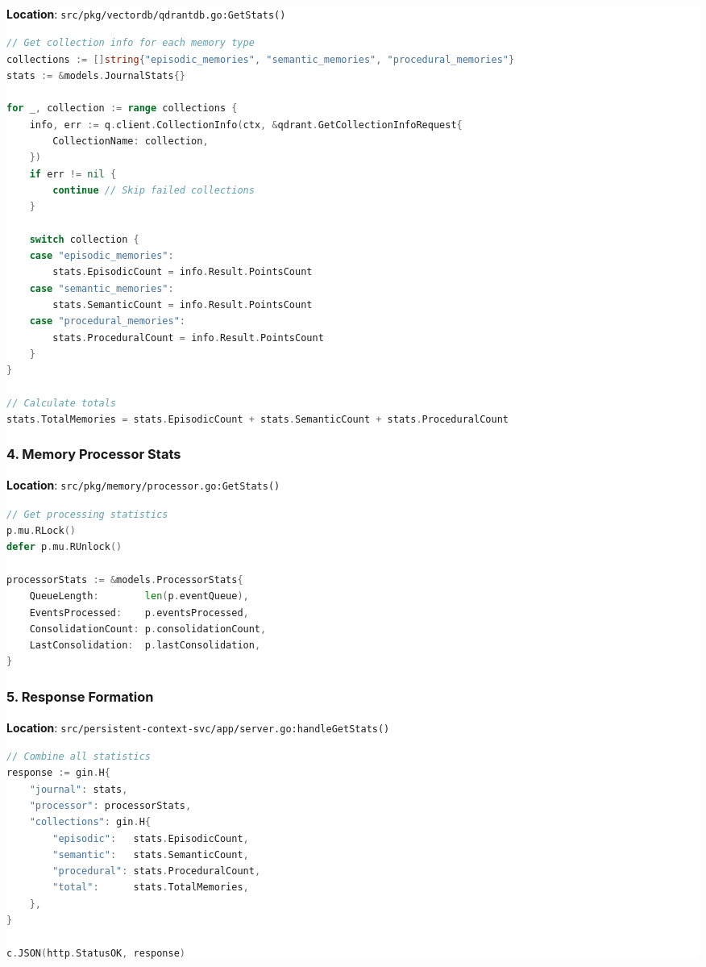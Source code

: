 **Location**: `src/pkg/vectordb/qdrantdb.go:GetStats()`

```go
// Get collection info for each memory type
collections := []string{"episodic_memories", "semantic_memories", "procedural_memories"}
stats := &models.JournalStats{}

for _, collection := range collections {
    info, err := q.client.CollectionInfo(ctx, &qdrant.GetCollectionInfoRequest{
        CollectionName: collection,
    })
    if err != nil {
        continue // Skip failed collections
    }
    
    switch collection {
    case "episodic_memories":
        stats.EpisodicCount = info.Result.PointsCount
    case "semantic_memories":
        stats.SemanticCount = info.Result.PointsCount
    case "procedural_memories":
        stats.ProceduralCount = info.Result.PointsCount
    }
}

// Calculate totals
stats.TotalMemories = stats.EpisodicCount + stats.SemanticCount + stats.ProceduralCount
```

### 4. Memory Processor Stats

**Location**: `src/pkg/memory/processor.go:GetStats()`

```go
// Get processing statistics
p.mu.RLock()
defer p.mu.RUnlock()

processorStats := &models.ProcessorStats{
    QueueLength:        len(p.eventQueue),
    EventsProcessed:    p.eventsProcessed,
    ConsolidationCount: p.consolidationCount,
    LastConsolidation:  p.lastConsolidation,
}
```

### 5. Response Formation

**Location**: `src/persistent-context-svc/app/server.go:handleGetStats()`

```go
// Combine all statistics
response := gin.H{
    "journal": stats,
    "processor": processorStats,
    "collections": gin.H{
        "episodic":   stats.EpisodicCount,
        "semantic":   stats.SemanticCount,
        "procedural": stats.ProceduralCount,
        "total":      stats.TotalMemories,
    },
}

c.JSON(http.StatusOK, response)
```
